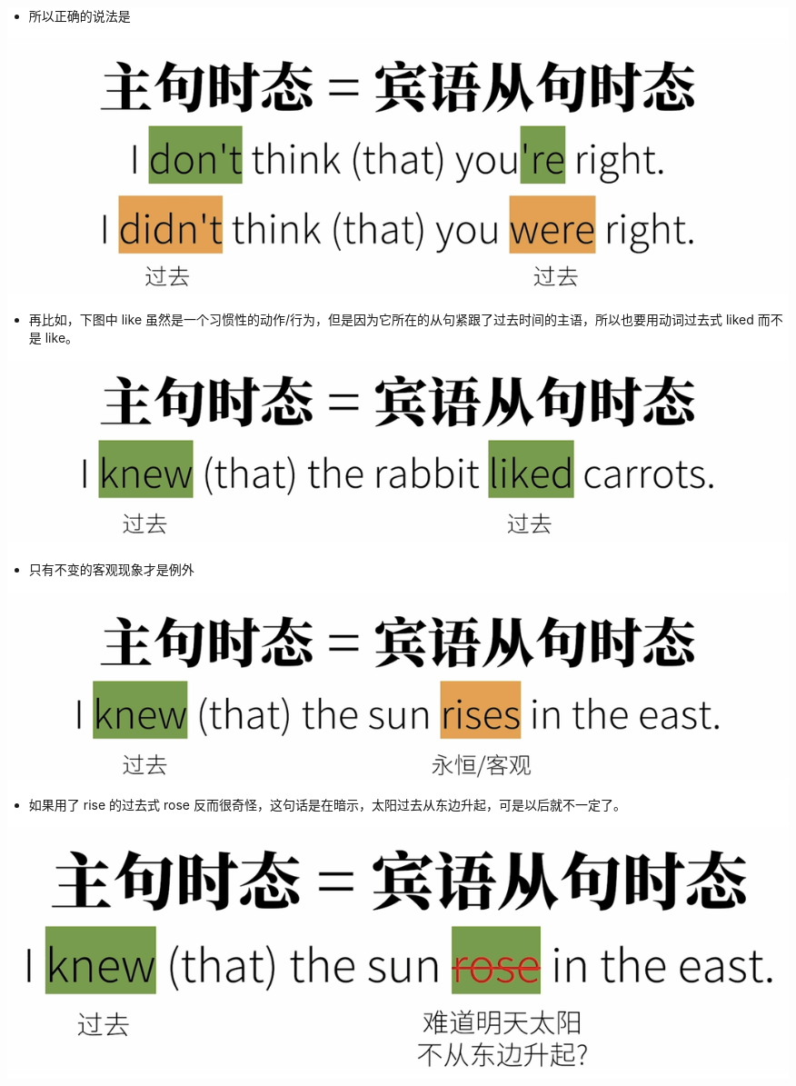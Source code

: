 - 所以正确的说法是

![](image/Pasted%20image%2020220820190514.png)

- 再比如，下图中 like 虽然是一个习惯性的动作/行为，但是因为它所在的从句紧跟了过去时间的主语，所以也要用动词过去式 liked 而不是 like。

![](image/Pasted%20image%2020220820190815.png)

- 只有不变的客观现象才是例外

![](image/Pasted%20image%2020220820190857.png)

- 如果用了 rise 的过去式 rose 反而很奇怪，这句话是在暗示，太阳过去从东边升起，可是以后就不一定了。

![](image/Pasted%20image%2020220820191113.png)
